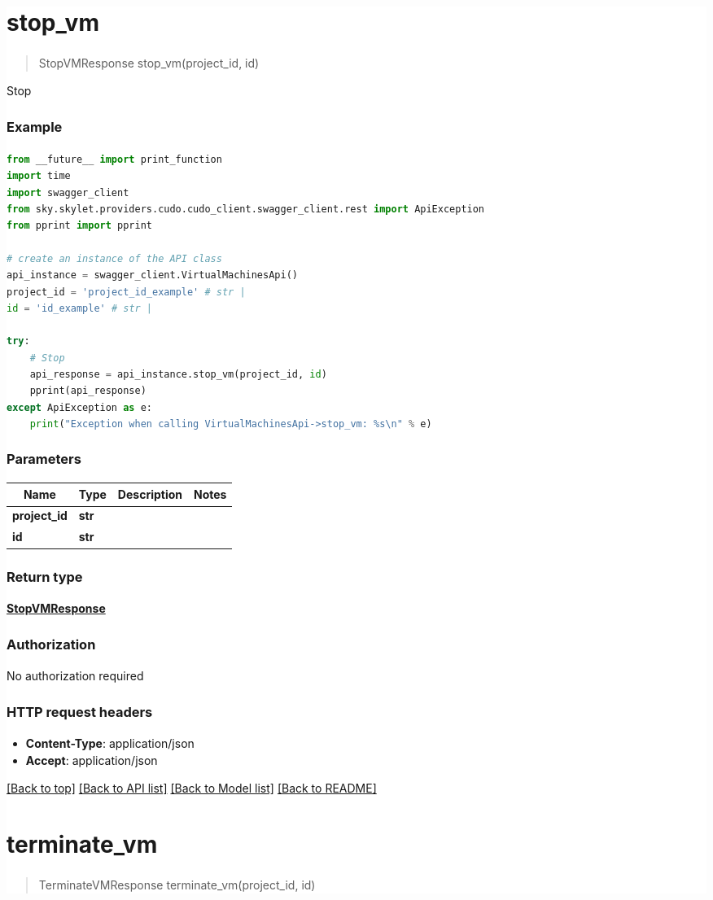 # **stop_vm**
> StopVMResponse stop_vm(project_id, id)

Stop

### Example
```python
from __future__ import print_function
import time
import swagger_client
from sky.skylet.providers.cudo.cudo_client.swagger_client.rest import ApiException
from pprint import pprint

# create an instance of the API class
api_instance = swagger_client.VirtualMachinesApi()
project_id = 'project_id_example' # str | 
id = 'id_example' # str | 

try:
    # Stop
    api_response = api_instance.stop_vm(project_id, id)
    pprint(api_response)
except ApiException as e:
    print("Exception when calling VirtualMachinesApi->stop_vm: %s\n" % e)
```

### Parameters

Name | Type | Description  | Notes
------------- | ------------- | ------------- | -------------
 **project_id** | **str**|  | 
 **id** | **str**|  | 

### Return type

[**StopVMResponse**](StopVMResponse.md)

### Authorization

No authorization required

### HTTP request headers

 - **Content-Type**: application/json
 - **Accept**: application/json

[[Back to top]](#) [[Back to API list]](../README.md#documentation-for-api-endpoints) [[Back to Model list]](../README.md#documentation-for-models) [[Back to README]](../README.md)

# **terminate_vm**
> TerminateVMResponse terminate_vm(project_id, id)

